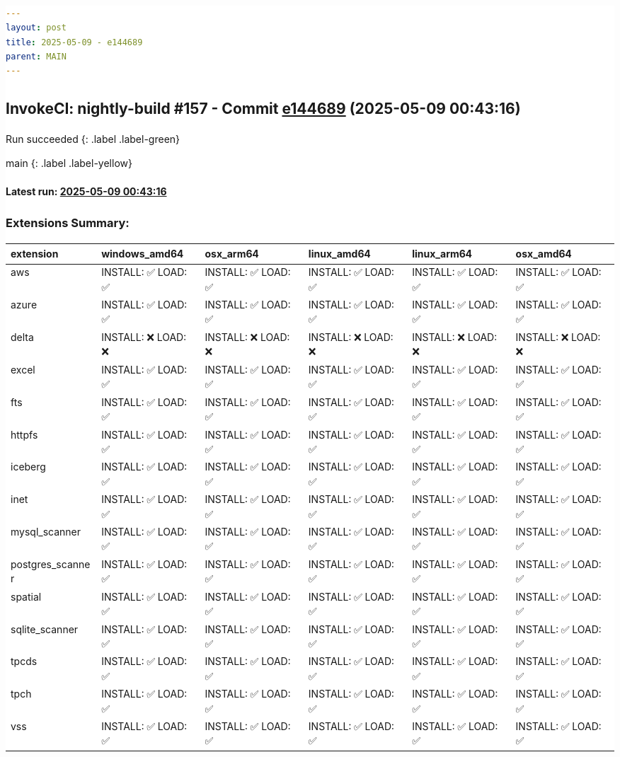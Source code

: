 ```yaml
---
layout: post
title: 2025-05-09 - e144689
parent: MAIN
---
```



## InvokeCI: nightly-build #157 - Commit [e144689](https://github.com/duckdb/duckdb/actions/runs/14918931412) (2025-05-09 00:43:16)
 Run succeeded
{: .label .label-green}

main
{: .label .label-yellow}

#### Latest run: [ 2025-05-09 00:43:16 ](https://github.com/duckdb/duckdb/actions/runs/14918931412)

### Extensions Summary:

| extension        | windows_amd64      | osx_arm64          | linux_amd64        | linux_arm64        | osx_amd64          |
|:-----------------|:-------------------|:-------------------|:-------------------|:-------------------|:-------------------|
| aws              | INSTALL: ✅ LOAD: ✅ | INSTALL: ✅ LOAD: ✅ | INSTALL: ✅ LOAD: ✅ | INSTALL: ✅ LOAD: ✅ | INSTALL: ✅ LOAD: ✅ |
| azure            | INSTALL: ✅ LOAD: ✅ | INSTALL: ✅ LOAD: ✅ | INSTALL: ✅ LOAD: ✅ | INSTALL: ✅ LOAD: ✅ | INSTALL: ✅ LOAD: ✅ |
| delta            | INSTALL: ❌ LOAD: ❌ | INSTALL: ❌ LOAD: ❌ | INSTALL: ❌ LOAD: ❌ | INSTALL: ❌ LOAD: ❌ | INSTALL: ❌ LOAD: ❌ |
| excel            | INSTALL: ✅ LOAD: ✅ | INSTALL: ✅ LOAD: ✅ | INSTALL: ✅ LOAD: ✅ | INSTALL: ✅ LOAD: ✅ | INSTALL: ✅ LOAD: ✅ |
| fts              | INSTALL: ✅ LOAD: ✅ | INSTALL: ✅ LOAD: ✅ | INSTALL: ✅ LOAD: ✅ | INSTALL: ✅ LOAD: ✅ | INSTALL: ✅ LOAD: ✅ |
| httpfs           | INSTALL: ✅ LOAD: ✅ | INSTALL: ✅ LOAD: ✅ | INSTALL: ✅ LOAD: ✅ | INSTALL: ✅ LOAD: ✅ | INSTALL: ✅ LOAD: ✅ |
| iceberg          | INSTALL: ✅ LOAD: ✅ | INSTALL: ✅ LOAD: ✅ | INSTALL: ✅ LOAD: ✅ | INSTALL: ✅ LOAD: ✅ | INSTALL: ✅ LOAD: ✅ |
| inet             | INSTALL: ✅ LOAD: ✅ | INSTALL: ✅ LOAD: ✅ | INSTALL: ✅ LOAD: ✅ | INSTALL: ✅ LOAD: ✅ | INSTALL: ✅ LOAD: ✅ |
| mysql_scanner    | INSTALL: ✅ LOAD: ✅ | INSTALL: ✅ LOAD: ✅ | INSTALL: ✅ LOAD: ✅ | INSTALL: ✅ LOAD: ✅ | INSTALL: ✅ LOAD: ✅ |
| postgres_scanner | INSTALL: ✅ LOAD: ✅ | INSTALL: ✅ LOAD: ✅ | INSTALL: ✅ LOAD: ✅ | INSTALL: ✅ LOAD: ✅ | INSTALL: ✅ LOAD: ✅ |
| spatial          | INSTALL: ✅ LOAD: ✅ | INSTALL: ✅ LOAD: ✅ | INSTALL: ✅ LOAD: ✅ | INSTALL: ✅ LOAD: ✅ | INSTALL: ✅ LOAD: ✅ |
| sqlite_scanner   | INSTALL: ✅ LOAD: ✅ | INSTALL: ✅ LOAD: ✅ | INSTALL: ✅ LOAD: ✅ | INSTALL: ✅ LOAD: ✅ | INSTALL: ✅ LOAD: ✅ |
| tpcds            | INSTALL: ✅ LOAD: ✅ | INSTALL: ✅ LOAD: ✅ | INSTALL: ✅ LOAD: ✅ | INSTALL: ✅ LOAD: ✅ | INSTALL: ✅ LOAD: ✅ |
| tpch             | INSTALL: ✅ LOAD: ✅ | INSTALL: ✅ LOAD: ✅ | INSTALL: ✅ LOAD: ✅ | INSTALL: ✅ LOAD: ✅ | INSTALL: ✅ LOAD: ✅ |
| vss              | INSTALL: ✅ LOAD: ✅ | INSTALL: ✅ LOAD: ✅ | INSTALL: ✅ LOAD: ✅ | INSTALL: ✅ LOAD: ✅ | INSTALL: ✅ LOAD: ✅ |
